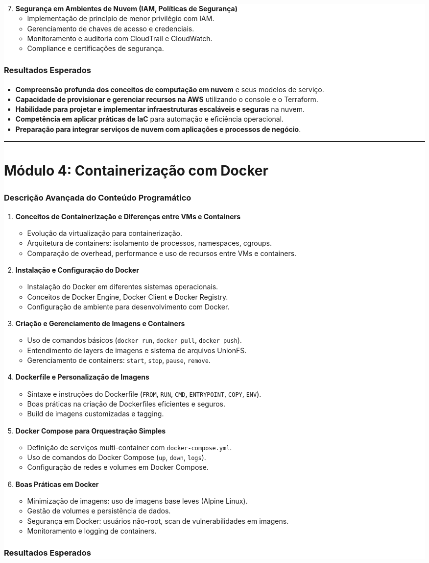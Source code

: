 7. **Segurança em Ambientes de Nuvem (IAM, Políticas de Segurança)**
   - Implementação de princípio de menor privilégio com IAM.
   - Gerenciamento de chaves de acesso e credenciais.
   - Monitoramento e auditoria com CloudTrail e CloudWatch.
   - Compliance e certificações de segurança.

### **Resultados Esperados**

- **Compreensão profunda dos conceitos de computação em nuvem** e seus modelos de serviço.
- **Capacidade de provisionar e gerenciar recursos na AWS** utilizando o console e o Terraform.
- **Habilidade para projetar e implementar infraestruturas escaláveis e seguras** na nuvem.
- **Competência em aplicar práticas de IaC** para automação e eficiência operacional.
- **Preparação para integrar serviços de nuvem com aplicações e processos de negócio**.

---

# **Módulo 4: Containerização com Docker**

### **Descrição Avançada do Conteúdo Programático**

1. **Conceitos de Containerização e Diferenças entre VMs e Containers**
   - Evolução da virtualização para containerização.
   - Arquitetura de containers: isolamento de processos, namespaces, cgroups.
   - Comparação de overhead, performance e uso de recursos entre VMs e containers.

2. **Instalação e Configuração do Docker**
   - Instalação do Docker em diferentes sistemas operacionais.
   - Conceitos de Docker Engine, Docker Client e Docker Registry.
   - Configuração de ambiente para desenvolvimento com Docker.

3. **Criação e Gerenciamento de Imagens e Containers**
   - Uso de comandos básicos (`docker run`, `docker pull`, `docker push`).
   - Entendimento de layers de imagens e sistema de arquivos UnionFS.
   - Gerenciamento de containers: `start`, `stop`, `pause`, `remove`.

4. **Dockerfile e Personalização de Imagens**
   - Sintaxe e instruções do Dockerfile (`FROM`, `RUN`, `CMD`, `ENTRYPOINT`, `COPY`, `ENV`).
   - Boas práticas na criação de Dockerfiles eficientes e seguros.
   - Build de imagens customizadas e tagging.

5. **Docker Compose para Orquestração Simples**
   - Definição de serviços multi-container com `docker-compose.yml`.
   - Uso de comandos do Docker Compose (`up`, `down`, `logs`).
   - Configuração de redes e volumes em Docker Compose.

6. **Boas Práticas em Docker**
   - Minimização de imagens: uso de imagens base leves (Alpine Linux).
   - Gestão de volumes e persistência de dados.
   - Segurança em Docker: usuários não-root, scan de vulnerabilidades em imagens.
   - Monitoramento e logging de containers.

### **Resultados Esperados**
